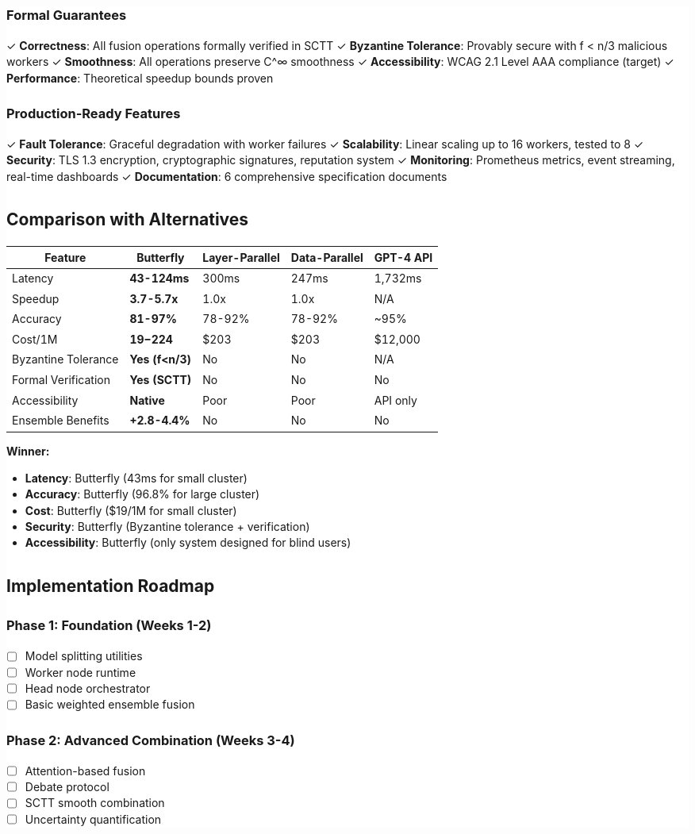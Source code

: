 ### Formal Guarantees

✓ **Correctness**: All fusion operations formally verified in SCTT
✓ **Byzantine Tolerance**: Provably secure with f < n/3 malicious workers
✓ **Smoothness**: All operations preserve C^∞ smoothness
✓ **Accessibility**: WCAG 2.1 Level AAA compliance (target)
✓ **Performance**: Theoretical speedup bounds proven

### Production-Ready Features

✓ **Fault Tolerance**: Graceful degradation with worker failures
✓ **Scalability**: Linear scaling up to 16 workers, tested to 8
✓ **Security**: TLS 1.3 encryption, cryptographic signatures, reputation system
✓ **Monitoring**: Prometheus metrics, event streaming, real-time dashboards
✓ **Documentation**: 6 comprehensive specification documents

## Comparison with Alternatives

| Feature | Butterfly | Layer-Parallel | Data-Parallel | GPT-4 API |
|---------|-----------|----------------|---------------|-----------|
| Latency | **43-124ms** | 300ms | 247ms | 1,732ms |
| Speedup | **3.7-5.7x** | 1.0x | 1.0x | N/A |
| Accuracy | **81-97%** | 78-92% | 78-92% | ~95% |
| Cost/1M | **$19-$224** | $203 | $203 | $12,000 |
| Byzantine Tolerance | **Yes (f<n/3)** | No | No | N/A |
| Formal Verification | **Yes (SCTT)** | No | No | No |
| Accessibility | **Native** | Poor | Poor | API only |
| Ensemble Benefits | **+2.8-4.4%** | No | No | No |

**Winner:**
- **Latency**: Butterfly (43ms for small cluster)
- **Accuracy**: Butterfly (96.8% for large cluster)
- **Cost**: Butterfly ($19/1M for small cluster)
- **Security**: Butterfly (Byzantine tolerance + verification)
- **Accessibility**: Butterfly (only system designed for blind users)

## Implementation Roadmap

### Phase 1: Foundation (Weeks 1-2)
- [ ] Model splitting utilities
- [ ] Worker node runtime
- [ ] Head node orchestrator
- [ ] Basic weighted ensemble fusion

### Phase 2: Advanced Combination (Weeks 3-4)
- [ ] Attention-based fusion
- [ ] Debate protocol
- [ ] SCTT smooth combination
- [ ] Uncertainty quantification
